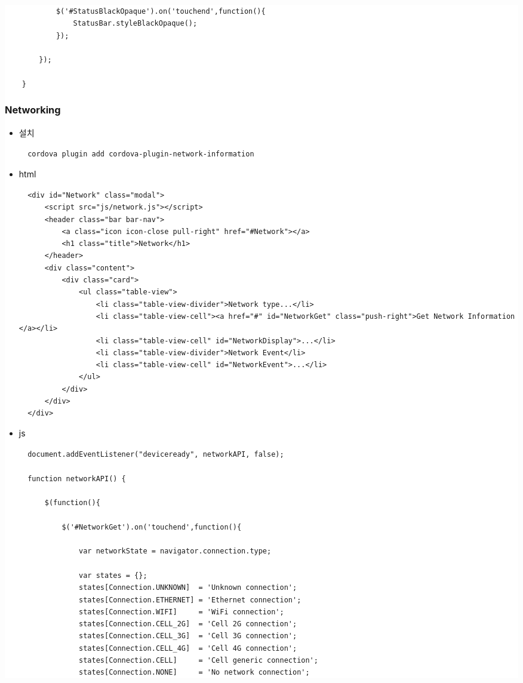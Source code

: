                 $('#StatusBlackOpaque').on('touchend',function(){
                    StatusBar.styleBlackOpaque();
                });
        
            });
        
        }

### Networking

- 설치

        cordova plugin add cordova-plugin-network-information

- html

        <div id="Network" class="modal">
            <script src="js/network.js"></script>
            <header class="bar bar-nav">
                <a class="icon icon-close pull-right" href="#Network"></a>
                <h1 class="title">Network</h1>
            </header>
            <div class="content">
                <div class="card">
                    <ul class="table-view">
                        <li class="table-view-divider">Network type...</li>
                        <li class="table-view-cell"><a href="#" id="NetworkGet" class="push-right">Get Network Information</a></li>
                        <li class="table-view-cell" id="NetworkDisplay">...</li>
                        <li class="table-view-divider">Network Event</li>
                        <li class="table-view-cell" id="NetworkEvent">...</li>
                    </ul>
                </div>
            </div>
        </div>

- js

        document.addEventListener("deviceready", networkAPI, false);
        
        function networkAPI() {
        
            $(function(){
        
                $('#NetworkGet').on('touchend',function(){
        
                    var networkState = navigator.connection.type;
        
                    var states = {};
                    states[Connection.UNKNOWN]  = 'Unknown connection';
                    states[Connection.ETHERNET] = 'Ethernet connection';
                    states[Connection.WIFI]     = 'WiFi connection';
                    states[Connection.CELL_2G]  = 'Cell 2G connection';
                    states[Connection.CELL_3G]  = 'Cell 3G connection';
                    states[Connection.CELL_4G]  = 'Cell 4G connection';
                    states[Connection.CELL]     = 'Cell generic connection';
                    states[Connection.NONE]     = 'No network connection';
        
